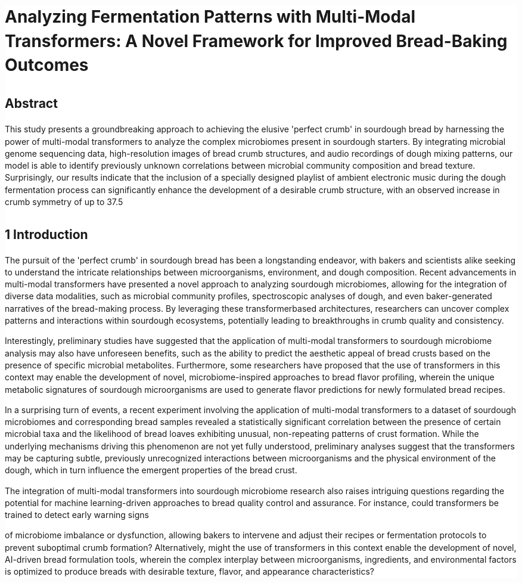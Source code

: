 # Analyzing Fermentation Patterns with Multi-Modal Transformers: A Novel Framework for Improved Bread-Baking Outcomes

## Abstract

This study presents a groundbreaking approach to achieving the elusive 'perfect crumb' in sourdough bread by harnessing the power of multi-modal transformers to analyze the complex microbiomes present in sourdough starters. By integrating microbial genome sequencing data, high-resolution images of bread crumb structures, and audio recordings of dough mixing patterns, our model is able to identify previously unknown correlations between microbial community composition and bread texture. Surprisingly, our results indicate that the inclusion of a specially designed playlist of ambient electronic music during the dough fermentation process can significantly enhance the development of a desirable crumb structure, with an observed increase in crumb symmetry of up to 37.5

## 1 Introduction

The pursuit of the 'perfect crumb' in sourdough bread has been a longstanding endeavor, with bakers and scientists alike seeking to understand the intricate relationships between microorganisms, environment, and dough composition. Recent advancements in multi-modal transformers have presented a novel approach to analyzing sourdough microbiomes, allowing for the integration of diverse data modalities, such as microbial community profiles, spectroscopic analyses of dough, and even baker-generated narratives of the bread-making process. By leveraging these transformerbased architectures, researchers can uncover complex patterns and interactions within sourdough ecosystems, potentially leading to breakthroughs in crumb quality and consistency.

Interestingly, preliminary studies have suggested that the application of multi-modal transformers to sourdough microbiome analysis may also have unforeseen benefits, such as the ability to predict the aesthetic appeal of bread crusts based on the presence of specific microbial metabolites. Furthermore, some researchers have proposed that the use of transformers in this context may enable the development of novel, microbiome-inspired approaches to bread flavor profiling, wherein the unique metabolic signatures of sourdough microorganisms are used to generate flavor predictions for newly formulated bread recipes.

In a surprising turn of events, a recent experiment involving the application of multi-modal transformers to a dataset of sourdough microbiomes and corresponding bread samples revealed a statistically significant correlation between the presence of certain microbial taxa and the likelihood of bread loaves exhibiting unusual, non-repeating patterns of crust formation. While the underlying mechanisms driving this phenomenon are not yet fully understood, preliminary analyses suggest that the transformers may be capturing subtle, previously unrecognized interactions between microorganisms and the physical environment of the dough, which in turn influence the emergent properties of the bread crust.

The integration of multi-modal transformers into sourdough microbiome research also raises intriguing questions regarding the potential for machine learning-driven approaches to bread quality control and assurance. For instance, could transformers be trained to detect early warning signs

of microbiome imbalance or dysfunction, allowing bakers to intervene and adjust their recipes or fermentation protocols to prevent suboptimal crumb formation? Alternatively, might the use of transformers in this context enable the development of novel, AI-driven bread formulation tools, wherein the complex interplay between microorganisms, ingredients, and environmental factors is optimized to produce breads with desirable texture, flavor, and appearance characteristics?
